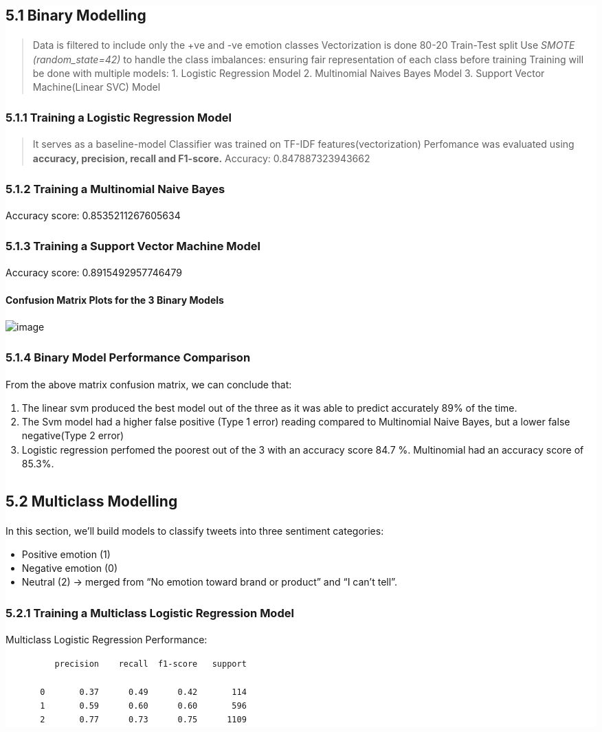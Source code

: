                                                       
 ## 5.1 Binary Modelling
> Data is filtered to include only the +ve and -ve emotion classes
> Vectorization is done
> 80-20 Train-Test split
> Use *SMOTE* *(random_state=42)* to handle the class imbalances: ensuring fair representation of each class before training
Training will be done with multiple models: 1. Logistic Regression Model
                                            2. Multinomial Naives Bayes Model
                                            3. Support Vector Machine(Linear SVC) Model

### 5.1.1 Training a Logistic Regression Model
> It serves as a baseline-model
> Classifier was trained on TF-IDF features(vectorization)
> Perfomance was evaluated using **accuracy, precision, recall and F1-score.**
> Accuracy: 0.847887323943662

### 5.1.2 Training a Multinomial Naive Bayes 
Accuracy score: 0.8535211267605634

### 5.1.3 Training a Support Vector Machine Model
Accuracy score: 0.8915492957746479

#### Confusion Matrix Plots for the 3 Binary Models

<img width="1460" height="424" alt="image" src="https://github.com/user-attachments/assets/359cf2cc-089b-4907-98f5-7e63dadd60a2" />

### 5.1.4 Binary Model Performance Comparison 
From the above matrix confusion matrix, we can conclude that:
1. The linear svm produced the best model out of the three as it was able to predict accurately 89% of the time.
2. The Svm model had a higher false positive (Type 1 error) reading compared to Multinomial Naive Bayes, but a lower false negative(Type 2 error)
3. Logistic regression perfomed the poorest out of the 3 with an accuracy score 84.7 %. Multinomial had an accuracy score of 85.3%.

## 5.2 Multiclass Modelling
In this section, we’ll build models to classify tweets into three sentiment categories:
- Positive emotion (1)
- Negative emotion (0)
- Neutral (2) → merged from “No emotion toward brand or product” and “I can’t tell”.

### 5.2.1 Training a Multiclass Logistic Regression Model
Multiclass Logistic Regression Performance:

              precision    recall  f1-score   support

           0       0.37      0.49      0.42       114
           1       0.59      0.60      0.60       596
           2       0.77      0.73      0.75      1109
